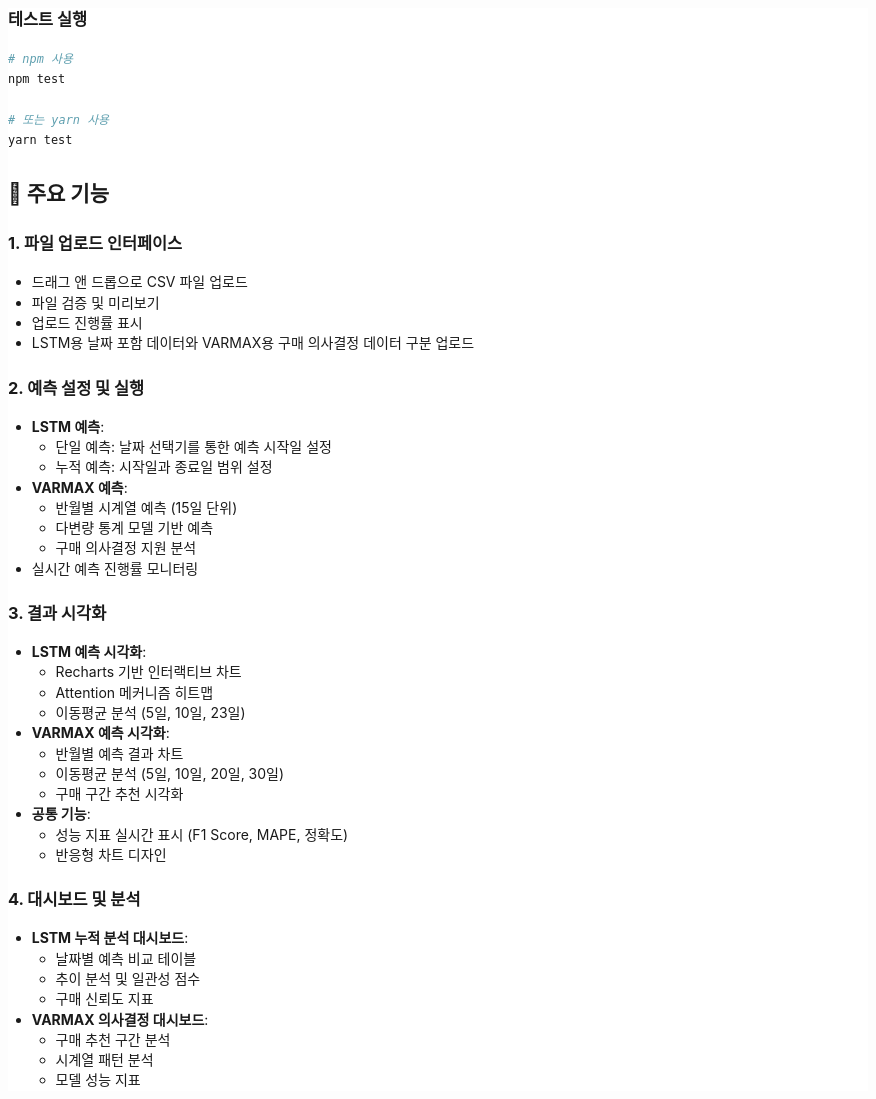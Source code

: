 ### 테스트 실행
```bash
# npm 사용
npm test

# 또는 yarn 사용
yarn test
```

## 🎯 주요 기능

### 1. 파일 업로드 인터페이스
- 드래그 앤 드롭으로 CSV 파일 업로드
- 파일 검증 및 미리보기
- 업로드 진행률 표시
- LSTM용 날짜 포함 데이터와 VARMAX용 구매 의사결정 데이터 구분 업로드

### 2. 예측 설정 및 실행
- **LSTM 예측**:
  - 단일 예측: 날짜 선택기를 통한 예측 시작일 설정
  - 누적 예측: 시작일과 종료일 범위 설정
- **VARMAX 예측**:
  - 반월별 시계열 예측 (15일 단위)
  - 다변량 통계 모델 기반 예측
  - 구매 의사결정 지원 분석
- 실시간 예측 진행률 모니터링

### 3. 결과 시각화
- **LSTM 예측 시각화**:
  - Recharts 기반 인터랙티브 차트
  - Attention 메커니즘 히트맵
  - 이동평균 분석 (5일, 10일, 23일)
- **VARMAX 예측 시각화**:
  - 반월별 예측 결과 차트
  - 이동평균 분석 (5일, 10일, 20일, 30일)
  - 구매 구간 추천 시각화
- **공통 기능**:
  - 성능 지표 실시간 표시 (F1 Score, MAPE, 정확도)
  - 반응형 차트 디자인

### 4. 대시보드 및 분석
- **LSTM 누적 분석 대시보드**:
  - 날짜별 예측 비교 테이블
  - 추이 분석 및 일관성 점수
  - 구매 신뢰도 지표
- **VARMAX 의사결정 대시보드**:
  - 구매 추천 구간 분석
  - 시계열 패턴 분석
  - 모델 성능 지표
